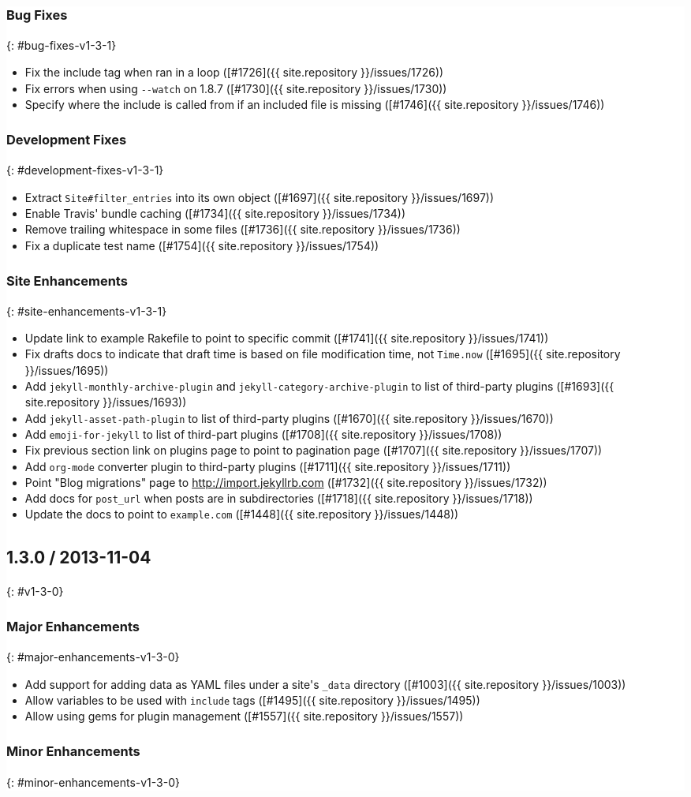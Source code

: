 ### Bug Fixes
{: #bug-fixes-v1-3-1}

- Fix the include tag when ran in a loop ([#1726]({{ site.repository }}/issues/1726))
- Fix errors when using `--watch` on 1.8.7 ([#1730]({{ site.repository }}/issues/1730))
- Specify where the include is called from if an included file is missing ([#1746]({{ site.repository }}/issues/1746))

### Development Fixes
{: #development-fixes-v1-3-1}

- Extract `Site#filter_entries` into its own object ([#1697]({{ site.repository }}/issues/1697))
- Enable Travis' bundle caching ([#1734]({{ site.repository }}/issues/1734))
- Remove trailing whitespace in some files ([#1736]({{ site.repository }}/issues/1736))
- Fix a duplicate test name ([#1754]({{ site.repository }}/issues/1754))

### Site Enhancements
{: #site-enhancements-v1-3-1}

- Update link to example Rakefile to point to specific commit ([#1741]({{ site.repository }}/issues/1741))
- Fix drafts docs to indicate that draft time is based on file modification time, not `Time.now` ([#1695]({{ site.repository }}/issues/1695))
- Add `jekyll-monthly-archive-plugin` and `jekyll-category-archive-plugin` to list of third-party plugins ([#1693]({{ site.repository }}/issues/1693))
- Add `jekyll-asset-path-plugin` to list of third-party plugins ([#1670]({{ site.repository }}/issues/1670))
- Add `emoji-for-jekyll` to list of third-part plugins ([#1708]({{ site.repository }}/issues/1708))
- Fix previous section link on plugins page to point to pagination page ([#1707]({{ site.repository }}/issues/1707))
- Add `org-mode` converter plugin to third-party plugins ([#1711]({{ site.repository }}/issues/1711))
- Point "Blog migrations" page to http://import.jekyllrb.com ([#1732]({{ site.repository }}/issues/1732))
- Add docs for `post_url` when posts are in subdirectories ([#1718]({{ site.repository }}/issues/1718))
- Update the docs to point to `example.com` ([#1448]({{ site.repository }}/issues/1448))


## 1.3.0 / 2013-11-04
{: #v1-3-0}

### Major Enhancements
{: #major-enhancements-v1-3-0}

- Add support for adding data as YAML files under a site's `_data` directory ([#1003]({{ site.repository }}/issues/1003))
- Allow variables to be used with `include` tags ([#1495]({{ site.repository }}/issues/1495))
- Allow using gems for plugin management ([#1557]({{ site.repository }}/issues/1557))

### Minor Enhancements
{: #minor-enhancements-v1-3-0}
